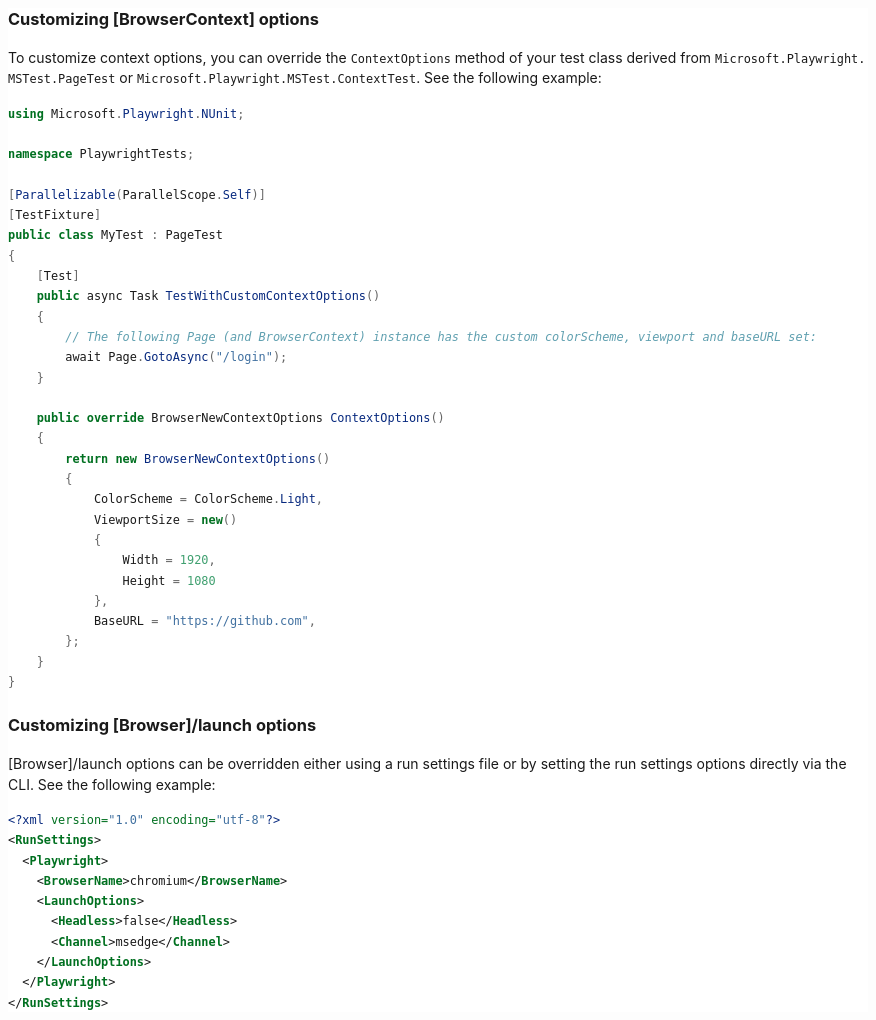 ### Customizing [BrowserContext] options

To customize context options, you can override the `ContextOptions` method of your test class derived from `Microsoft.Playwright.MSTest.PageTest` or `Microsoft.Playwright.MSTest.ContextTest`. See the following example:

```csharp
using Microsoft.Playwright.NUnit;

namespace PlaywrightTests;

[Parallelizable(ParallelScope.Self)]
[TestFixture]
public class MyTest : PageTest
{
    [Test]
    public async Task TestWithCustomContextOptions()
    {
        // The following Page (and BrowserContext) instance has the custom colorScheme, viewport and baseURL set:
        await Page.GotoAsync("/login");
    }

    public override BrowserNewContextOptions ContextOptions()
    {
        return new BrowserNewContextOptions()
        {
            ColorScheme = ColorScheme.Light,
            ViewportSize = new()
            {
                Width = 1920,
                Height = 1080
            },
            BaseURL = "https://github.com",
        };
    }
}
```

### Customizing [Browser]/launch options

[Browser]/launch options can be overridden either using a run settings file or by setting the run settings options directly via the
CLI. See the following example:

```xml
<?xml version="1.0" encoding="utf-8"?>
<RunSettings>
  <Playwright>
    <BrowserName>chromium</BrowserName>
    <LaunchOptions>
      <Headless>false</Headless>
      <Channel>msedge</Channel>
    </LaunchOptions>
  </Playwright>
</RunSettings>
```
